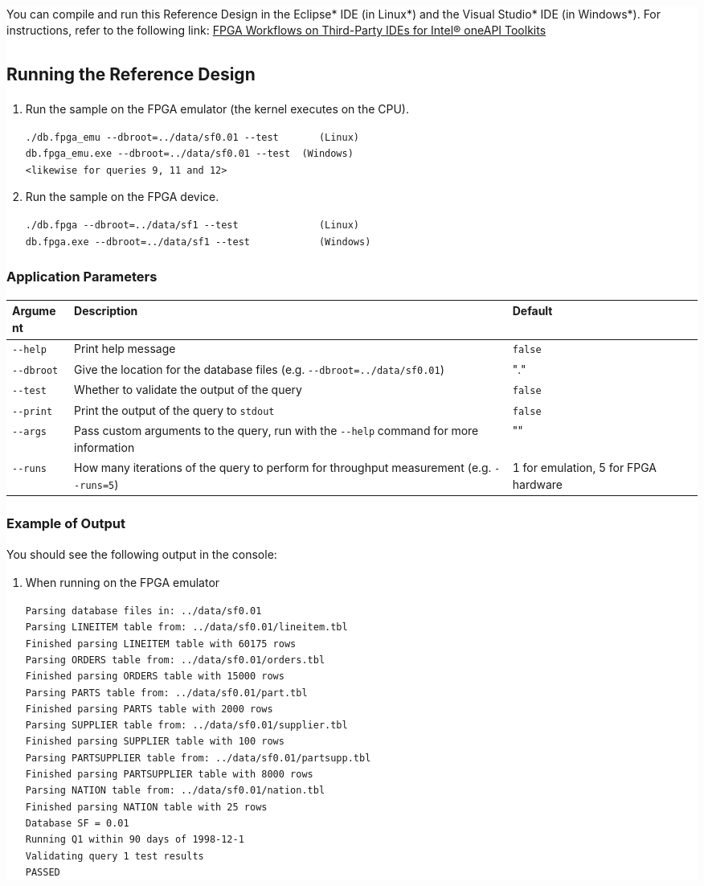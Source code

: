 You can compile and run this Reference Design in the Eclipse* IDE (in Linux*) and the Visual Studio* IDE (in Windows*). For instructions, refer to the following link: [FPGA Workflows on Third-Party IDEs for Intel&reg; oneAPI Toolkits](https://www.intel.com/content/www/us/en/developer/articles/technical/intel-oneapi-dpcpp-fpga-workflow-on-ide.html)

## Running the Reference Design

 1. Run the sample on the FPGA emulator (the kernel executes on the CPU).
     ```
     ./db.fpga_emu --dbroot=../data/sf0.01 --test       (Linux)
     db.fpga_emu.exe --dbroot=../data/sf0.01 --test  (Windows)
     <likewise for queries 9, 11 and 12>
     ```

2. Run the sample on the FPGA device.
     ```
     ./db.fpga --dbroot=../data/sf1 --test              (Linux)
     db.fpga.exe --dbroot=../data/sf1 --test            (Windows)
     ```

### Application Parameters
| Argument     | Description                                                                                | Default                               |
|:---          |:---                                                                                        | :---                                  |
|`--help`      | Print help message                                                                         | `false`                               |
|`--dbroot`    | Give the location for the database files (e.g. `--dbroot=../data/sf0.01`)                  | "."                                   |
|`--test`      | Whether to validate the output of the query                                                | `false`                               |
|`--print`     | Print the output of the query to `stdout`                                                  | `false`                               |
|`--args`      | Pass custom arguments to the query, run with the `--help` command for more information     | ""                                    |
|`--runs`      | How many iterations of the query to perform for throughput measurement (e.g. `--runs=5`)   | 1 for emulation, 5 for FPGA hardware  |

### Example of Output
You should see the following output in the console:

1. When running on the FPGA emulator
    ```
    Parsing database files in: ../data/sf0.01
    Parsing LINEITEM table from: ../data/sf0.01/lineitem.tbl
    Finished parsing LINEITEM table with 60175 rows
    Parsing ORDERS table from: ../data/sf0.01/orders.tbl
    Finished parsing ORDERS table with 15000 rows
    Parsing PARTS table from: ../data/sf0.01/part.tbl
    Finished parsing PARTS table with 2000 rows
    Parsing SUPPLIER table from: ../data/sf0.01/supplier.tbl
    Finished parsing SUPPLIER table with 100 rows
    Parsing PARTSUPPLIER table from: ../data/sf0.01/partsupp.tbl
    Finished parsing PARTSUPPLIER table with 8000 rows
    Parsing NATION table from: ../data/sf0.01/nation.tbl
    Finished parsing NATION table with 25 rows
    Database SF = 0.01
    Running Q1 within 90 days of 1998-12-1
    Validating query 1 test results
    PASSED
    ```
